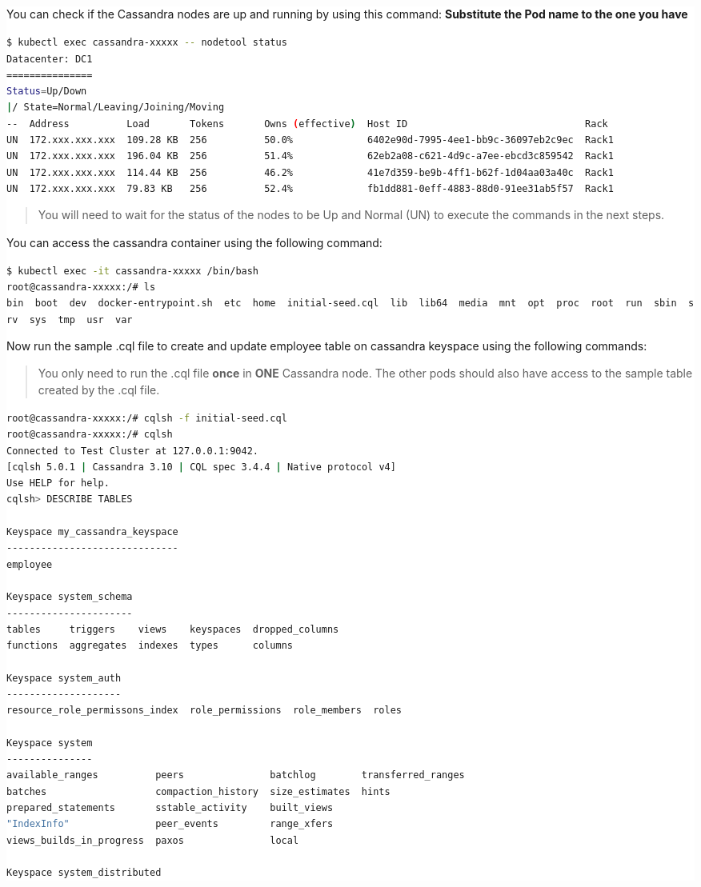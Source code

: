 You can check if the Cassandra nodes are up and running by using this command:
**Substitute the Pod name to the one you have**
```bash
$ kubectl exec cassandra-xxxxx -- nodetool status
Datacenter: DC1
===============
Status=Up/Down
|/ State=Normal/Leaving/Joining/Moving
--  Address          Load       Tokens       Owns (effective)  Host ID                               Rack
UN  172.xxx.xxx.xxx  109.28 KB  256          50.0%             6402e90d-7995-4ee1-bb9c-36097eb2c9ec  Rack1
UN  172.xxx.xxx.xxx  196.04 KB  256          51.4%             62eb2a08-c621-4d9c-a7ee-ebcd3c859542  Rack1
UN  172.xxx.xxx.xxx  114.44 KB  256          46.2%             41e7d359-be9b-4ff1-b62f-1d04aa03a40c  Rack1
UN  172.xxx.xxx.xxx  79.83 KB   256          52.4%             fb1dd881-0eff-4883-88d0-91ee31ab5f57  Rack1
```
> You will need to wait for the status of the nodes to be Up and Normal (UN) to execute the commands in the next steps.


You can access the cassandra container using the following command:

```bash
$ kubectl exec -it cassandra-xxxxx /bin/bash
root@cassandra-xxxxx:/# ls
bin  boot  dev	docker-entrypoint.sh  etc  home  initial-seed.cql  lib	lib64  media  mnt  opt	proc  root  run  sbin  srv  sys  tmp  usr  var
```

Now run the sample .cql file to create and update employee table on cassandra keyspace using the following commands:
> You only need to run the .cql file **once** in **ONE** Cassandra node. The other pods should also have access to the sample table created by the .cql file.

```bash
root@cassandra-xxxxx:/# cqlsh -f initial-seed.cql
root@cassandra-xxxxx:/# cqlsh
Connected to Test Cluster at 127.0.0.1:9042.
[cqlsh 5.0.1 | Cassandra 3.10 | CQL spec 3.4.4 | Native protocol v4]
Use HELP for help.
cqlsh> DESCRIBE TABLES

Keyspace my_cassandra_keyspace
------------------------------
employee

Keyspace system_schema
----------------------
tables     triggers    views    keyspaces  dropped_columns
functions  aggregates  indexes  types      columns

Keyspace system_auth
--------------------
resource_role_permissons_index  role_permissions  role_members  roles

Keyspace system
---------------
available_ranges          peers               batchlog        transferred_ranges
batches                   compaction_history  size_estimates  hints
prepared_statements       sstable_activity    built_views
"IndexInfo"               peer_events         range_xfers
views_builds_in_progress  paxos               local

Keyspace system_distributed
```